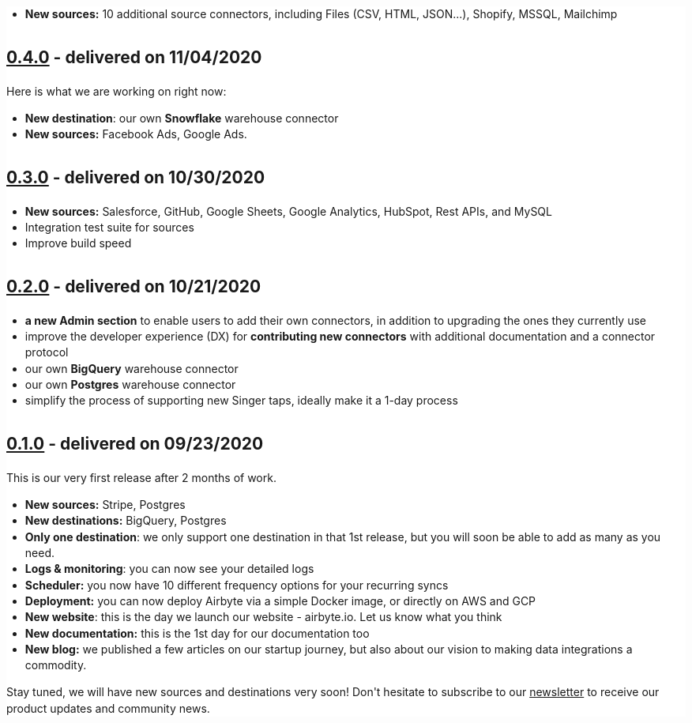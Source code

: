 * **New sources:** 10 additional source connectors, including Files (CSV, HTML, JSON...), Shopify, MSSQL, Mailchimp

## [0.4.0](https://github.com/airbytehq/airbyte/milestone/4?closed=1) - delivered on 11/04/2020

Here is what we are working on right now:

* **New destination**: our own **Snowflake** warehouse connector
* **New sources:** Facebook Ads, Google Ads.

## [0.3.0](https://github.com/airbytehq/airbyte/milestone/3?closed=1) - delivered on 10/30/2020

* **New sources:** Salesforce, GitHub, Google Sheets, Google Analytics, HubSpot, Rest APIs, and MySQL
* Integration test suite for sources
* Improve build speed

## [0.2.0](https://github.com/airbytehq/airbyte/milestone/2?closed=1) - delivered on 10/21/2020

* **a new Admin section** to enable users to add their own connectors, in addition to upgrading the ones they currently use
* improve the developer experience (DX) for **contributing new connectors** with additional documentation and a connector protocol
* our own **BigQuery** warehouse connector
* our own **Postgres** warehouse connector
* simplify the process of supporting new Singer taps, ideally make it a 1-day process

## [0.1.0](https://github.com/airbytehq/airbyte/milestone/1?closed=1) - delivered on 09/23/2020

This is our very first release after 2 months of work.

* **New sources:** Stripe, Postgres
* **New destinations:** BigQuery, Postgres
* **Only one destination**: we only support one destination in that 1st release, but you will soon be able to add as many as you need.
* **Logs & monitoring**: you can now see your detailed logs
* **Scheduler:** you now have 10 different frequency options for your recurring syncs
* **Deployment:** you can now deploy Airbyte via a simple Docker image, or directly on AWS and GCP
* **New website**: this is the day we launch our website - airbyte.io. Let us know what you think
* **New documentation:** this is the 1st day for our documentation too
* **New blog:** we published a few articles on our startup journey, but also about our vision to making data integrations a commodity.

Stay tuned, we will have new sources and destinations very soon! Don't hesitate to subscribe to our [newsletter](https://airbyte.io/#subscribe-newsletter) to receive our product updates and community news.
